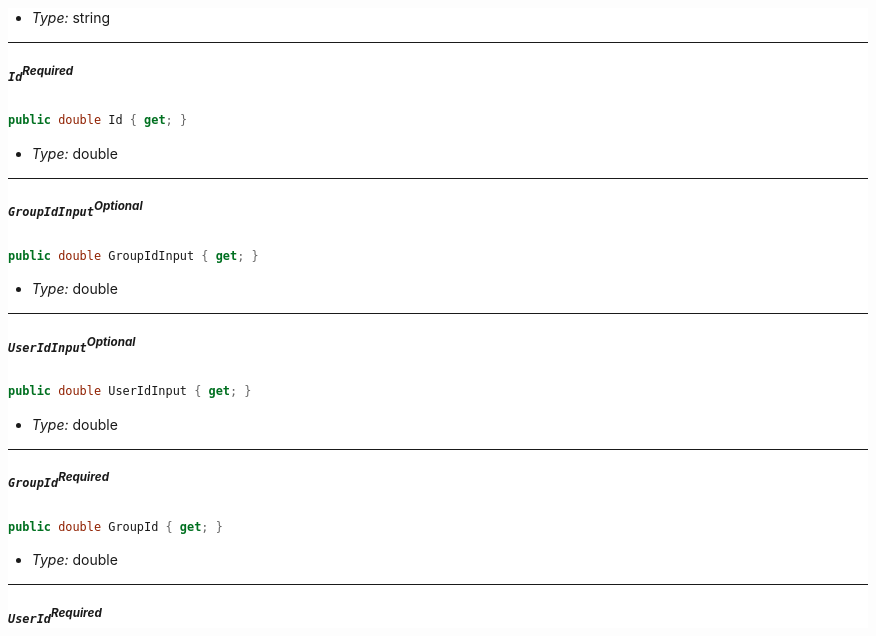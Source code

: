 - *Type:* string

---

##### `Id`<sup>Required</sup> <a name="Id" id="@cdktf/provider-gitlab.dataGitlabProjectProtectedTag.DataGitlabProjectProtectedTagCreateAccessLevelsOutputReference.property.id"></a>

```csharp
public double Id { get; }
```

- *Type:* double

---

##### `GroupIdInput`<sup>Optional</sup> <a name="GroupIdInput" id="@cdktf/provider-gitlab.dataGitlabProjectProtectedTag.DataGitlabProjectProtectedTagCreateAccessLevelsOutputReference.property.groupIdInput"></a>

```csharp
public double GroupIdInput { get; }
```

- *Type:* double

---

##### `UserIdInput`<sup>Optional</sup> <a name="UserIdInput" id="@cdktf/provider-gitlab.dataGitlabProjectProtectedTag.DataGitlabProjectProtectedTagCreateAccessLevelsOutputReference.property.userIdInput"></a>

```csharp
public double UserIdInput { get; }
```

- *Type:* double

---

##### `GroupId`<sup>Required</sup> <a name="GroupId" id="@cdktf/provider-gitlab.dataGitlabProjectProtectedTag.DataGitlabProjectProtectedTagCreateAccessLevelsOutputReference.property.groupId"></a>

```csharp
public double GroupId { get; }
```

- *Type:* double

---

##### `UserId`<sup>Required</sup> <a name="UserId" id="@cdktf/provider-gitlab.dataGitlabProjectProtectedTag.DataGitlabProjectProtectedTagCreateAccessLevelsOutputReference.property.userId"></a>
